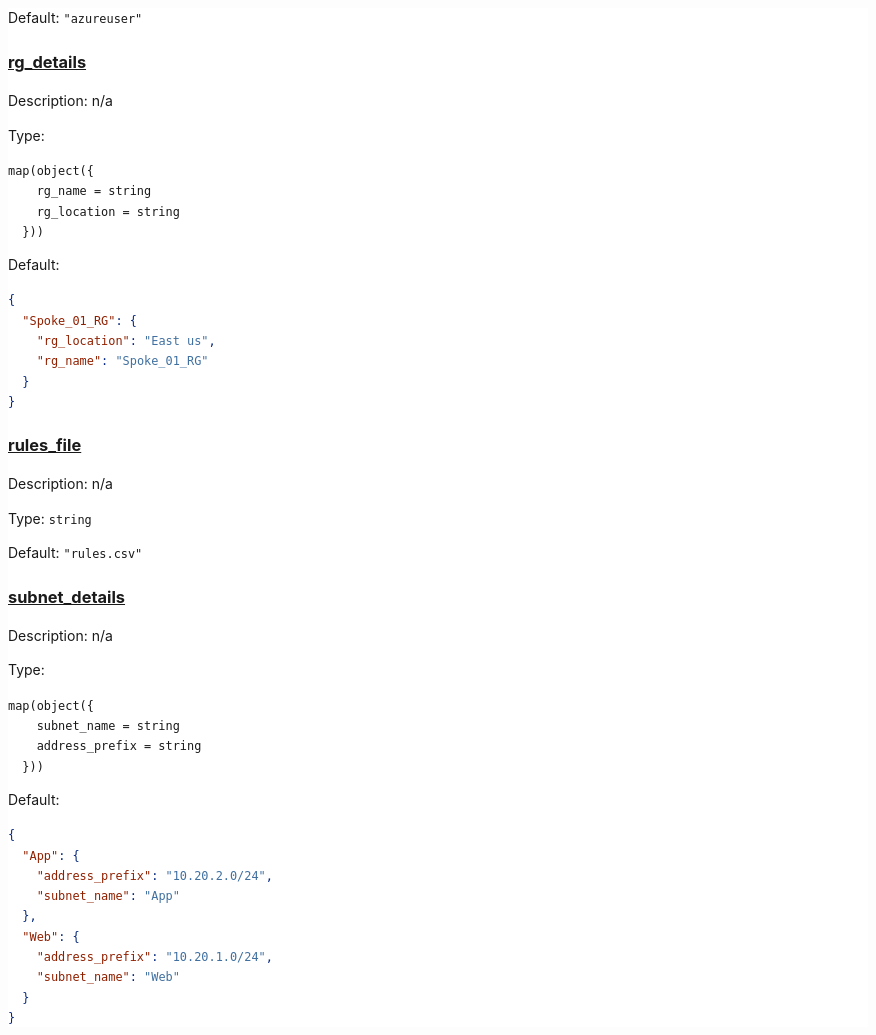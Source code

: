 Default: `"azureuser"`

### <a name="input_rg_details"></a> [rg\_details](#input\_rg\_details)

Description: n/a

Type:

```hcl
map(object({
    rg_name = string
    rg_location = string
  }))
```

Default:

```json
{
  "Spoke_01_RG": {
    "rg_location": "East us",
    "rg_name": "Spoke_01_RG"
  }
}
```

### <a name="input_rules_file"></a> [rules\_file](#input\_rules\_file)

Description: n/a

Type: `string`

Default: `"rules.csv"`

### <a name="input_subnet_details"></a> [subnet\_details](#input\_subnet\_details)

Description: n/a

Type:

```hcl
map(object({
    subnet_name = string
    address_prefix = string
  }))
```

Default:

```json
{
  "App": {
    "address_prefix": "10.20.2.0/24",
    "subnet_name": "App"
  },
  "Web": {
    "address_prefix": "10.20.1.0/24",
    "subnet_name": "Web"
  }
}
```
